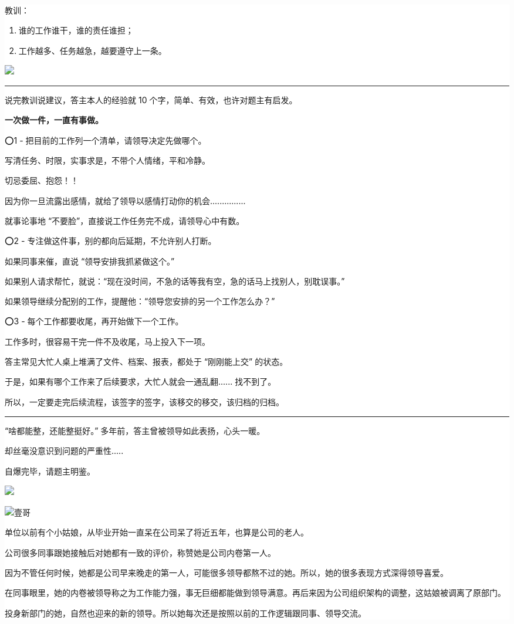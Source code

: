 教训：

1. 谁的工作谁干，谁的责任谁担；

2. 工作越多、任务越急，越要遵守上一条。

![](https://picd.zhimg.com/v2-ccb61adc5cda9996c1328e4b7d63bcf5_r.jpg?source=1940ef5c)

* * *

说完教训说建议，答主本人的经验就 10 个字，简单、有效，也许对题主有启发。

**一次做一件，一直有事做。**

⭕1 - 把目前的工作列一个清单，请领导决定先做哪个。

写清任务、时限，实事求是，不带个人情绪，平和冷静。

切忌委屈、抱怨！！

因为你一旦流露出感情，就给了领导以感情打动你的机会...............

就事论事地 “不要脸”，直接说工作任务完不成，请领导心中有数。

⭕2 - 专注做这件事，别的都向后延期，不允许别人打断。

如果同事来催，直说 “领导安排我抓紧做这个。”

如果别人请求帮忙，就说：“现在没时间，不急的话等我有空，急的话马上找别人，别耽误事。”

如果领导继续分配别的工作，提醒他：“领导您安排的另一个工作怎么办？”

⭕3 - 每个工作都要收尾，再开始做下一个工作。

工作多时，很容易干完一件不及收尾，马上投入下一项。

答主常见大忙人桌上堆满了文件、档案、报表，都处于 “刚刚能上交” 的状态。

于是，如果有哪个工作来了后续要求，大忙人就会一通乱翻...... 找不到了。

所以，一定要走完后续流程，该签字的签字，该移交的移交，该归档的归档。

* * *

“啥都能整，还能整挺好。” 多年前，答主曾被领导如此表扬，心头一暖。

却丝毫没意识到问题的严重性.....

自爆完毕，请题主明鉴。

![](https://pica.zhimg.com/v2-77ad159b7b4e62417e70ef95d119058a_r.jpg?source=1940ef5c)

![](https://picd.zhimg.com/v2-80f1ab2f280355c91ae453cb904c73f7_l.jpg?source=1940ef5c)壹哥​

单位以前有个小姑娘，从毕业开始一直呆在公司呆了将近五年，也算是公司的老人。

公司很多同事跟她接触后对她都有一致的评价，称赞她是公司内卷第一人。

因为不管任何时候，她都是公司早来晚走的第一人，可能很多领导都熬不过的她。所以，她的很多表现方式深得领导喜爱。

在同事眼里，她的内卷被领导称之为工作能力强，事无巨细都能做到领导满意。再后来因为公司组织架构的调整，这姑娘被调离了原部门。

投身新部门的她，自然也迎来的新的领导。所以她每次还是按照以前的工作逻辑跟同事、领导交流。
